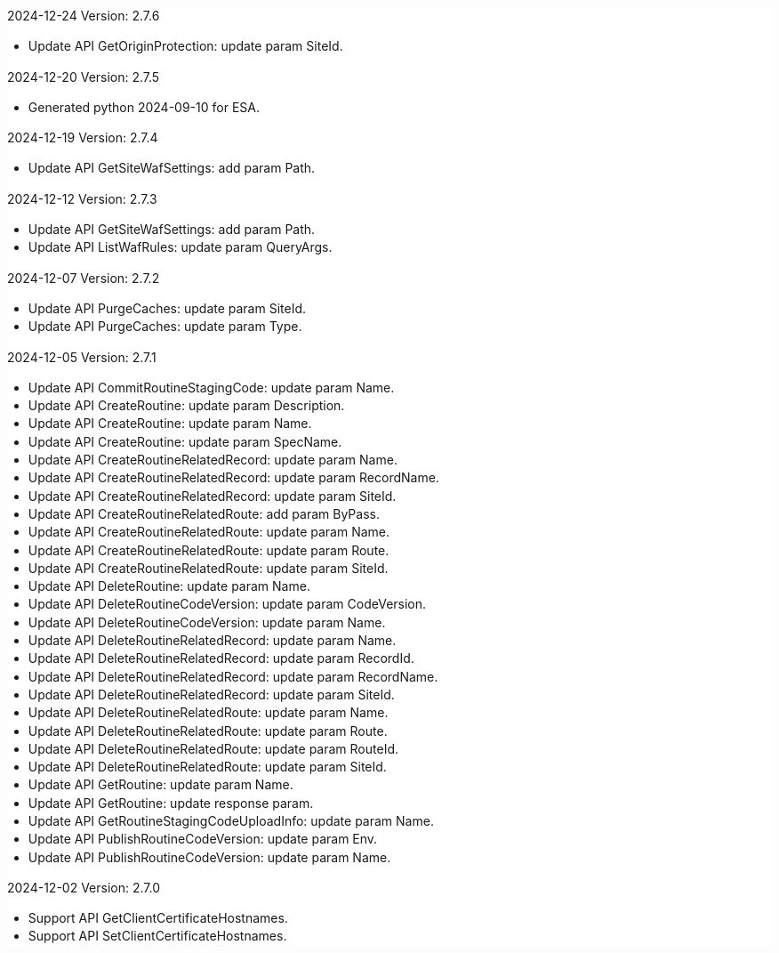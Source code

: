 
2024-12-24 Version: 2.7.6
- Update API GetOriginProtection: update param SiteId.


2024-12-20 Version: 2.7.5
- Generated python 2024-09-10 for ESA.

2024-12-19 Version: 2.7.4
- Update API GetSiteWafSettings: add param Path.


2024-12-12 Version: 2.7.3
- Update API GetSiteWafSettings: add param Path.
- Update API ListWafRules: update param QueryArgs.


2024-12-07 Version: 2.7.2
- Update API PurgeCaches: update param SiteId.
- Update API PurgeCaches: update param Type.


2024-12-05 Version: 2.7.1
- Update API CommitRoutineStagingCode: update param Name.
- Update API CreateRoutine: update param Description.
- Update API CreateRoutine: update param Name.
- Update API CreateRoutine: update param SpecName.
- Update API CreateRoutineRelatedRecord: update param Name.
- Update API CreateRoutineRelatedRecord: update param RecordName.
- Update API CreateRoutineRelatedRecord: update param SiteId.
- Update API CreateRoutineRelatedRoute: add param ByPass.
- Update API CreateRoutineRelatedRoute: update param Name.
- Update API CreateRoutineRelatedRoute: update param Route.
- Update API CreateRoutineRelatedRoute: update param SiteId.
- Update API DeleteRoutine: update param Name.
- Update API DeleteRoutineCodeVersion: update param CodeVersion.
- Update API DeleteRoutineCodeVersion: update param Name.
- Update API DeleteRoutineRelatedRecord: update param Name.
- Update API DeleteRoutineRelatedRecord: update param RecordId.
- Update API DeleteRoutineRelatedRecord: update param RecordName.
- Update API DeleteRoutineRelatedRecord: update param SiteId.
- Update API DeleteRoutineRelatedRoute: update param Name.
- Update API DeleteRoutineRelatedRoute: update param Route.
- Update API DeleteRoutineRelatedRoute: update param RouteId.
- Update API DeleteRoutineRelatedRoute: update param SiteId.
- Update API GetRoutine: update param Name.
- Update API GetRoutine: update response param.
- Update API GetRoutineStagingCodeUploadInfo: update param Name.
- Update API PublishRoutineCodeVersion: update param Env.
- Update API PublishRoutineCodeVersion: update param Name.


2024-12-02 Version: 2.7.0
- Support API GetClientCertificateHostnames.
- Support API SetClientCertificateHostnames.

